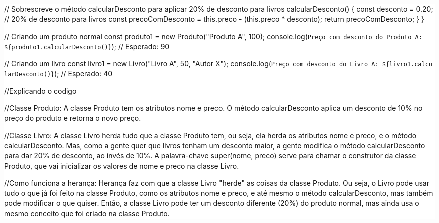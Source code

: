   // Sobrescreve o método calcularDesconto para aplicar 20% de desconto para livros
  calcularDesconto() {
    const desconto = 0.20;  // 20% de desconto para livros
    const precoComDesconto = this.preco - (this.preco * desconto);
    return precoComDesconto;
  }
}

// Criando um produto normal
const produto1 = new Produto("Produto A", 100);
console.log(`Preço com desconto do Produto A: ${produto1.calcularDesconto()}`);  // Esperado: 90

// Criando um livro
const livro1 = new Livro("Livro A", 50, "Autor X");
console.log(`Preço com desconto do Livro A: ${livro1.calcularDesconto()}`);  // Esperado: 40

//Explicando o codigo

//Classe Produto:
 A classe Produto tem os atributos nome e preco. O método calcularDesconto aplica um desconto de 10% no preço do produto e retorna o novo preço.

//Classe Livro:
 A classe Livro herda tudo que a classe Produto tem, ou seja, ela herda os atributos nome e preco, e o método calcularDesconto. Mas, como a gente quer que livros tenham um desconto maior, a gente modifica o método calcularDesconto para dar 20% de desconto, ao invés de 10%. A palavra-chave super(nome, preco) serve para chamar o construtor da classe Produto, que vai inicializar os valores de nome e preco na classe Livro.

//Como funciona a herança:
Herança faz com que a classe Livro "herde" as coisas da classe Produto. Ou seja, o Livro pode usar tudo o que já foi feito na classe Produto, como os atributos nome e preco, e até mesmo o método calcularDesconto, mas também pode modificar o que quiser.
 Então, a classe Livro pode ter um desconto diferente (20%) do produto normal, mas ainda usa o mesmo conceito que foi criado na classe Produto.



